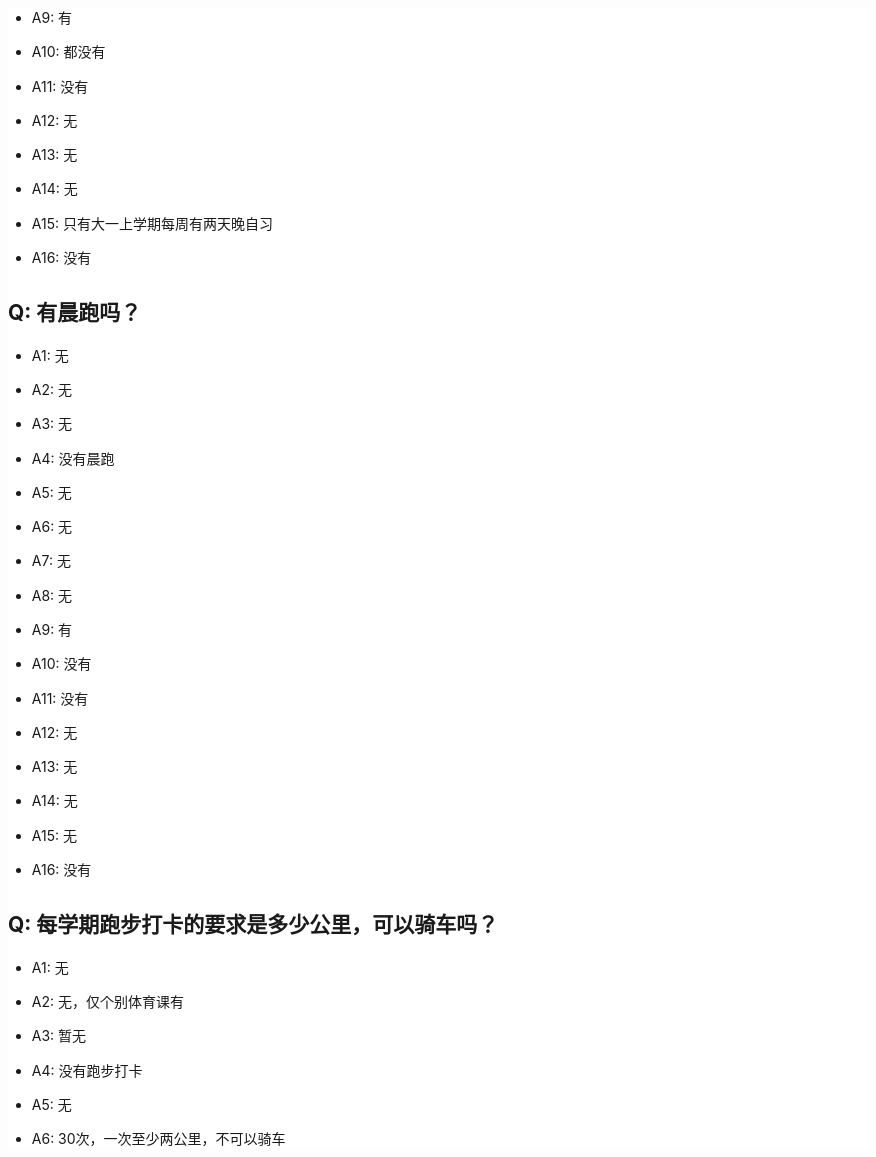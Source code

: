 - A9: 有

- A10: 都没有

- A11: 没有

- A12: 无

- A13: 无

- A14: 无

- A15: 只有大一上学期每周有两天晚自习

- A16: 没有

## Q: 有晨跑吗？

- A1: 无

- A2: 无

- A3: 无

- A4: 没有晨跑

- A5: 无

- A6: 无

- A7: 无

- A8: 无

- A9: 有

- A10: 没有

- A11: 没有

- A12: 无

- A13: 无

- A14: 无

- A15: 无

- A16: 没有

## Q: 每学期跑步打卡的要求是多少公里，可以骑车吗？

- A1: 无

- A2: 无，仅个别体育课有

- A3: 暂无

- A4: 没有跑步打卡

- A5: 无

- A6: 30次，一次至少两公里，不可以骑车
